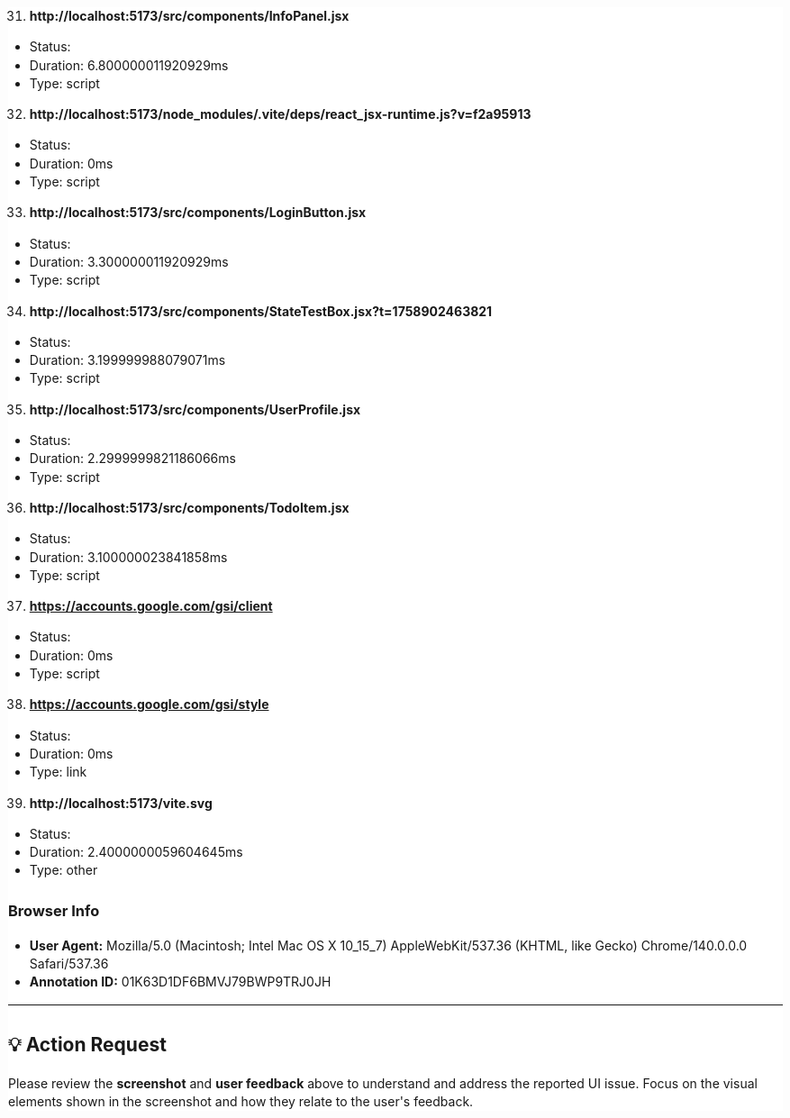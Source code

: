 31. **http://localhost:5173/src/components/InfoPanel.jsx**

- Status:
- Duration: 6.800000011920929ms
- Type: script

32. **http://localhost:5173/node_modules/.vite/deps/react_jsx-runtime.js?v=f2a95913**

- Status:
- Duration: 0ms
- Type: script

33. **http://localhost:5173/src/components/LoginButton.jsx**

- Status:
- Duration: 3.300000011920929ms
- Type: script

34. **http://localhost:5173/src/components/StateTestBox.jsx?t=1758902463821**

- Status:
- Duration: 3.199999988079071ms
- Type: script

35. **http://localhost:5173/src/components/UserProfile.jsx**

- Status:
- Duration: 2.2999999821186066ms
- Type: script

36. **http://localhost:5173/src/components/TodoItem.jsx**

- Status:
- Duration: 3.100000023841858ms
- Type: script

37. **https://accounts.google.com/gsi/client**

- Status:
- Duration: 0ms
- Type: script

38. **https://accounts.google.com/gsi/style**

- Status:
- Duration: 0ms
- Type: link

39. **http://localhost:5173/vite.svg**

- Status:
- Duration: 2.4000000059604645ms
- Type: other

### Browser Info

- **User Agent:** Mozilla/5.0 (Macintosh; Intel Mac OS X 10_15_7) AppleWebKit/537.36 (KHTML, like Gecko) Chrome/140.0.0.0 Safari/537.36
- **Annotation ID:** 01K63D1DF6BMVJ79BWP9TRJ0JH

---

## 💡 Action Request

Please review the **screenshot** and **user feedback** above to understand and address the reported UI issue. Focus on the visual elements shown in the screenshot and how they relate to the user's feedback.
